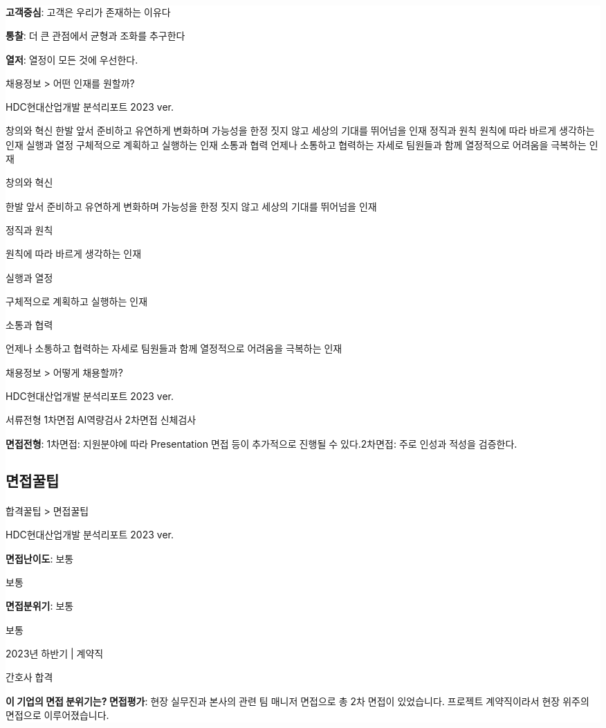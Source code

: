 **고객중심**: 고객은 우리가 존재하는 이유다

**통찰**: 더 큰 관점에서 균형과 조화를 추구한다

**열저**: 열정이 모든 것에 우선한다.

채용정보 > 어떤 인재를 원할까?

HDC현대산업개발 분석리포트 2023 ver.

창의와 혁신 한발 앞서 준비하고 유연하게 변화하며 가능성을 한정 짓지 않고 세상의 기대를 뛰어넘을 인재
정직과 원칙 원칙에 따라 바르게 생각하는 인재
실행과 열정 구체적으로 계획하고 실행하는 인재
소통과 협력 언제나 소통하고 협력하는 자세로 팀원들과 함께 열정적으로 어려움을 극복하는 인재

창의와 혁신

한발 앞서 준비하고 유연하게 변화하며 가능성을 한정 짓지 않고 세상의 기대를 뛰어넘을 인재

정직과 원칙

원칙에 따라 바르게 생각하는 인재

실행과 열정

구체적으로 계획하고 실행하는 인재

소통과 협력

언제나 소통하고 협력하는 자세로 팀원들과 함께 열정적으로 어려움을 극복하는 인재

채용정보 > 어떻게 채용할까?

HDC현대산업개발 분석리포트 2023 ver.

서류전형
1차면접
AI역량검사
2차면접
신체검사

**면접전형**: 1차면접: 지원분야에 따라 Presentation 면접 등이 추가적으로 진행될 수 있다.2차면접: 주로 인성과 적성을 검증한다.

## 면접꿀팁

합격꿀팁 > 면접꿀팁

HDC현대산업개발 분석리포트 2023 ver.

**면접난이도**: 보통

보통

**면접분위기**: 보통

보통

2023년 하반기 | 계약직

간호사 합격

**이 기업의 면접 분위기는? 면접평가**: 현장 실무진과 본사의 관련 팀 매니저 면접으로 총 2차 면접이 있었습니다. 프로젝트 계약직이라서 현장 위주의 면접으로 이루어졌습니다.
